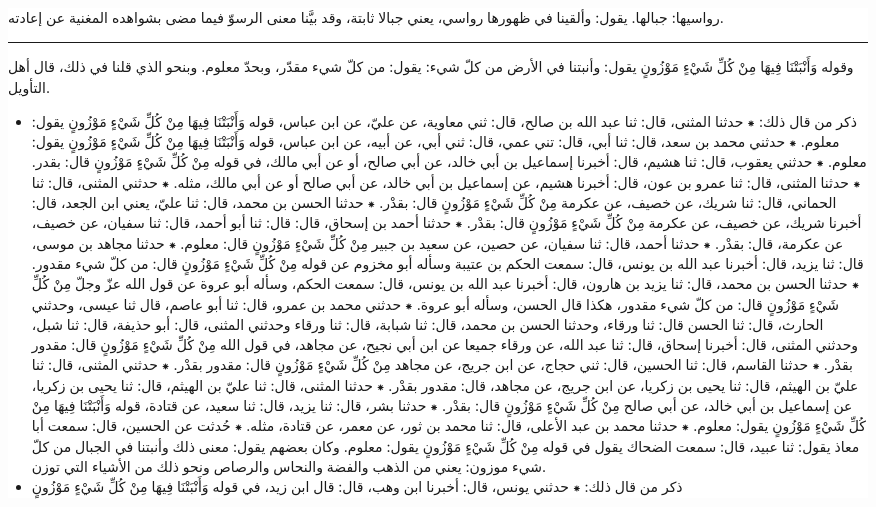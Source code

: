 رواسيها: جبالها. يقول: وألقينا في ظهورها رواسي، يعني جبالا ثابتة، وقد بيَّنا معنى الرسوّ فيما مضى بشواهده المغنية عن إعادته.
* * *
وقوله
وَأَنْبَتْنَا فِيهَا مِنْ كُلِّ شَيْءٍ مَوْزُونٍ
يقول: وأنبتنا في الأرض من كلّ شيء: يقول: من كلّ شيء مقدّر، وبحدّ معلوم.
وبنحو الذي قلنا في ذلك، قال أهل التأويل.
* ذكر من قال ذلك:
⁕ حدثنا المثنى، قال: ثنا عبد الله بن صالح، قال: ثني معاوية، عن عليّ، عن ابن عباس، قوله
وَأَنْبَتْنَا فِيهَا مِنْ كُلِّ شَيْءٍ مَوْزُونٍ
يقول: معلوم.
⁕ حدثني محمد بن سعد، قال: ثنا أبي، قال: تني عمي، قال: ثني أبي، عن أبيه، عن ابن عباس، قوله
وَأَنْبَتْنَا فِيهَا مِنْ كُلِّ شَيْءٍ مَوْزُونٍ
يقول: معلوم.
⁕ حدثني يعقوب، قال: ثنا هشيم، قال: أخبرنا إسماعيل بن أبي خالد، عن أبي صالح، أو عن أبي مالك، في قوله
مِنْ كُلِّ شَيْءٍ مَوْزُونٍ
قال: بقدر.
⁕ حدثنا المثنى، قال: ثنا عمرو بن عون، قال: أخبرنا هشيم، عن إسماعيل بن أبي خالد، عن أبي صالح أو عن أبي مالك، مثله.
⁕ حدثني المثنى، قال: ثنا الحماني، قال: ثنا شريك، عن خصيف، عن عكرمة
مِنْ كُلِّ شَيْءٍ مَوْزُونٍ
قال: بقدْر.
⁕ حدثنا الحسن بن محمد، قال: ثنا عليّ، يعني ابن الجعد، قال: أخبرنا شريك، عن خصيف، عن عكرمة
مِنْ كُلِّ شَيْءٍ مَوْزُونٍ
قال: بقدْر.
⁕ حدثنا أحمد بن إسحاق، قال: قال: ثنا أبو أحمد، قال: ثنا سفيان، عن خصيف، عن عكرمة، قال: بقدْر.
⁕ حدثنا أحمد، قال: ثنا سفيان، عن حصين، عن سعيد بن جبير
مِنْ كُلِّ شَيْءٍ مَوْزُونٍ
قال: معلوم.
⁕ حدثنا مجاهد بن موسى، قال: ثنا يزيد، قال: أخبرنا عبد الله بن يونس، قال: سمعت الحكم بن عتيبة وسأله أبو مخزوم عن قوله
مِنْ كُلِّ شَيْءٍ مَوْزُونٍ
قال: من كلّ شيء مقدور.
⁕ حدثنا الحسن بن محمد، قال: ثنا يزيد بن هارون، قال: أخبرنا عبد الله بن يونس، قال: سمعت الحكم، وسأله أبو عروة عن قول الله عزّ وجلّ
مِنْ كُلِّ شَيْءٍ مَوْزُونٍ
قال: من كلّ شيء مقدور، هكذا قال الحسن، وسأله أبو عروة.
⁕ حدثني محمد بن عمرو، قال: ثنا أبو عاصم، قال ثنا عيسى، وحدثني الحارث، قال: ثنا الحسن قال: ثنا ورقاء، وحدثنا الحسن بن محمد، قال: ثنا شبابة، قال: ثنا ورقاء وحدثني المثنى، قال: أبو حذيفة، قال: ثنا شبل، وحدثني المثنى، قال: أخبرنا إسحاق، قال: ثنا عبد الله، عن ورقاء جميعا عن ابن أبي نجيح، عن مجاهد، في قول الله
مِنْ كُلِّ شَيْءٍ مَوْزُونٍ
قال: مقدور بقدْر.
⁕ حدثنا القاسم، قال: ثنا الحسين، قال: ثني حجاج، عن ابن جريج، عن مجاهد
مِنْ كُلِّ شَيْءٍ مَوْزُونٍ
قال: مقدور بقدْر.
⁕ حدثني المثنى، قال: ثنا عليّ بن الهيثم، قال: ثنا يحيى بن زكريا، عن ابن جريج، عن مجاهد، قال: مقدور بقدْر.
⁕ حدثنا المثنى، قال: ثنا عليّ بن الهيثم، قال: ثنا يحيى بن زكريا، عن إسماعيل بن أبي خالد، عن أبي صالح
مِنْ كُلِّ شَيْءٍ مَوْزُونٍ
قال: بقدْر.
⁕ حدثنا بشر، قال: ثنا يزيد، قال: ثنا سعيد، عن قتادة، قوله
وَأَنْبَتْنَا فِيهَا مِنْ كُلِّ شَيْءٍ مَوْزُونٍ
يقول: معلوم.
⁕ حدثنا محمد بن عبد الأعلى، قال: ثنا محمد بن ثور، عن معمر، عن قتادة، مثله.
⁕ حُدثت عن الحسين، قال: سمعت أبا معاذ يقول: ثنا عبيد، قال: سمعت الضحاك يقول في قوله
مِنْ كُلِّ شَيْءٍ مَوْزُونٍ
يقول: معلوم.
وكان بعضهم يقول: معنى ذلك وأنبتنا في الجبال من كلّ شيء موزون: يعني من الذهب والفضة والنحاس والرصاص ونحو ذلك من الأشياء التي توزن.
* ذكر من قال ذلك:
⁕ حدثني يونس، قال: أخبرنا ابن وهب، قال: قال ابن زيد، في قوله
وَأَنْبَتْنَا فِيهَا مِنْ كُلِّ شَيْءٍ مَوْزُونٍ